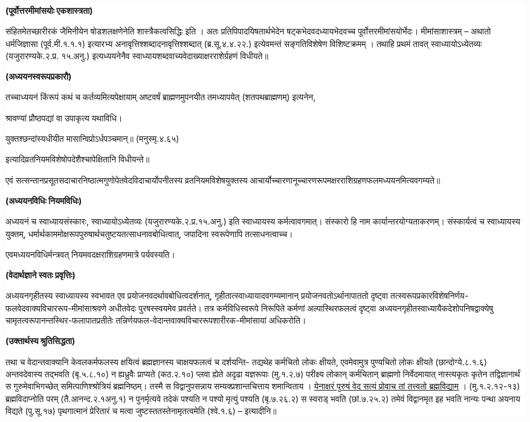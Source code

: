 **(पूर्वोत्तरमीमांसयोः एकशास्त्रता)**

संहितमेतच्छारीरकं जैमिनीयेन षोडशलक्षणेनेति शास्त्रैकत्वसिद्धिः इति । अतः प्रतिपिपादयिषतार्थभेदेन षट्कभेदवदध्यायभेदवच्च पूर्वोत्तरमीमांसयोर्भेदः। मीमांसाशास्त्रम् – अथातो धर्मजिज्ञासा (पूर्व.मी.१.१.१) इत्यारभ्य अनावृत्तिश्शब्दादनावृत्तिश्शब्दात् (ब्र.सू.४.४.२२.) इत्येवमन्तं सङ्गतिविशेषेण विशिष्टक्रमम् । तथाहि प्रथमं तावत् स्वाध्यायोऽध्येतव्यः (यजुरारण्यके.२.प्र. १५.अनु.) इत्यध्ययनेनैव स्वाध्यायशब्दवाच्यवेदाख्याक्षरराशेर्ग्रहणं विधीयते॥

**(अध्ययनस्वरूपप्रकारौ)**

तच्चाध्ययनं किंरूपं कथं च कर्तव्यमित्यपेक्षायाम् अष्टवर्षं ब्राह्मणमुपनयीत तमध्यापयेत् (शतपथब्राह्मणम्) इत्यनेन,

श्रावण्यां प्रौष्ठपद्यां वा उपाकृत्य यथाविधि।

युक्तश्छन्दांस्यधीयीत मासान्विप्रोऽर्धपञ्चमान्॥
(मनुस्मृ.४.६५)

इत्यादिव्रतनियमविशेषोपदेशैश्चापेक्षितानि विधीयन्ते॥

एवं सत्सन्तानप्रसूतसदाचारनिष्ठात्मगुणोपेतवेदविदाचार्योपनीतस्य व्रतनियमविशेषयुक्तस्य आचार्योच्चारणानूच्चारणरूपमक्षरराशिग्रहणफलमध्ययनमित्यवगम्यते॥

**(अध्ययनविधिः नियमविधिः)**

अध्ययनं च स्वाध्यायसंस्कारः, स्वाध्यायोऽध्येतव्यः
(यजुरारण्यके.२.प्र.१५.अनु.) इति स्वाध्यायस्य कर्मत्वावगमात्। संस्कारो हि नाम कार्यान्तरयोग्यताकरणम्। संस्कार्यत्वं च स्वाध्यायस्य युक्तम्, धर्मार्थकाममोक्षरूपपुरुषार्थचतुष्टयतत्साधनावबोधित्वात्, जपादिना स्वरूपेणापि तत्साधनत्वाच्च।

एवमध्ययनविधिर्मन्त्रवत् नियमवदक्षराशिग्रहणमात्रे पर्यवस्यति।

**(वेदार्थज्ञाने स्वतः प्रवृत्तिः)**

अध्ययनगृहीतस्य स्वाध्यायस्य स्वभावत एव प्रयोजनवदर्थावबोधित्वदर्शनात्, गृहीतात्स्वाध्यायादवगम्यमानान् प्रयोजनवतोऽर्थानापाततो दृष्ट्वा तत्स्वरूपप्रकारविशेषनिर्णय-फलवेदवाक्यविचाररूप-मीमांसाश्रवणे अधीतवेदः पुरषस्स्वयमेव प्रवर्तते। तत्र कर्मविधिस्वरूपे निरूपिते कर्मणां अल्पास्थिरफलत्वं दृष्ट्वा अध्ययनगृहीतस्वाध्यायैकदेशोपनिषद्वाक्येषु चामृतत्वरूपानन्तस्थिर-फलापातप्रतीतेः तन्निर्णयफल-वेदान्तवाक्यविचाररूपशारीरक-मीमांसायां अधिकरोति।

**(उक्तार्थस्य श्रुतिसिद्धता)**

तथा च वेदान्तवाक्यानि केवलकर्मफलस्य क्षयित्वं ब्रह्मज्ञानस्य चाक्षयफलत्वं च दर्शयन्ति- तद्यथेह कर्मचितो लोकः क्षीयते, एवमेवामुत्र पुण्यचितो लोकः क्षीयते (छान्दोग्ये.८.१.६) अन्तवदेवास्य तद्भवति (बृ.५.८.१०) न ह्यध्रुवैः प्राप्यते (कठ.२.१०) प्लवा ह्येते अदृढा यज्ञरूपाः (मु.१.२.७) परीक्ष्य लोकान् कर्मचितान् ब्राह्मणो निर्वेदमायात् नास्त्यकृतः कृतेन तद्विज्ञानार्थं स गुरुमेवाभिगच्छेत् समित्पाणिश्श्रोत्रियं ब्रह्मनिष्ठम्। तस्मै स विद्वानुपसन्नाय सम्यक्प्रशान्तचित्ताय शमान्विताय । [येनाक्षरं पुरुषं वेद सत्यं प्रोवाच तां तत्त्वतो ब्रह्मविद्याम्](httpऽः//ऽrivaiऽhnavan.com/publicationऽ/meghamala/upaniऽhadऽ/iऽavaऽya-upaniऽhat-content/iऽa/?ऽ=%E0%A4%AF%E0%A5%87%E0%A4%A8%E0%A4%BE%E0%A4%95%E0%A5%8D%E0%A4%B7%E0%A4%B0%E0%A4%82%20%E0%A4%AA%E0%A5%81%E0%A4%B0%E0%A5%81%E0%A4%B7%E0%A4%82%20%E0%A4%B5%E0%A5%87%E0%A4%A6%20%E0%A4%B8%E0%A4%A4%E0%A5%8D%E0%A4%AF%E0%A4%82%20%E0%A4%AA%E0%A5%8D%E0%A4%B0%E0%A5%8B%E0%A4%B5%E0%A4%BE%E0%A4%9A%20%E0%A4%A4%E0%A4%BE%E0%A4%82%20%E0%A4%A4%E0%A4%A4%E0%A5%8D%E0%A4%A4%E0%A5%8D%E0%A4%B5%E0%A4%A4%E0%A5%8B%20%E0%A4%AC%E0%A5%8D%E0%A4%B0%E0%A4%B9%E0%A5%8D%E0%A4%AE%E0%A4%B5%E0%A4%BF%E0%A4%A6%E0%A5%8D%E0%A4%AF%E0%A4%BE%E0%A4%AE%E0%A5%8D) । (मु.१.२.१२-१३) ब्रह्मविदाप्नोति परम् (तै.आनन्द.२.१अनु.१) न पुनर्मृत्यवे तदेकं पश्यति न पश्यो मृत्युं पश्यति (बृ.७.२६.२) स स्वराड् भवति (छां.७.२५.२) तमेवं विद्वानमृत इह भवति नान्यः पन्था अयनाय विद्यते (पु.सू.१७) पृथगात्मानं प्रेरितारं च मत्वा जुष्टस्ततस्तेनामृतत्वमेति (श्वे.१.६) – इत्यादीनि॥
